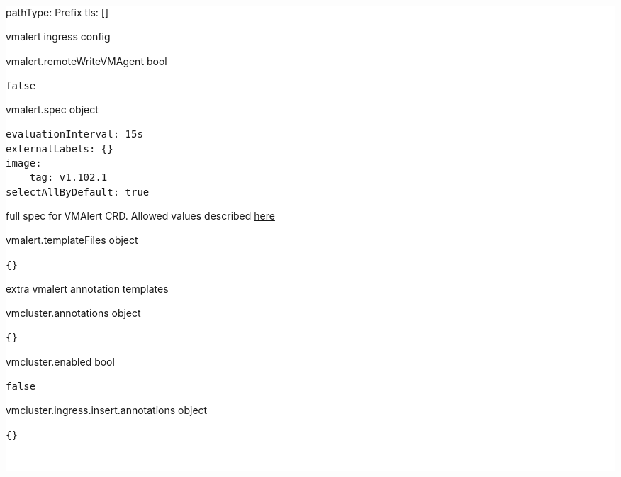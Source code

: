 pathType: Prefix
tls: []
</pre>
</td>
			<td><p>vmalert ingress config</p>
</td>
		</tr>
		<tr>
			<td>vmalert.remoteWriteVMAgent</td>
			<td>bool</td>
			<td><pre lang="">
false
</pre>
</td>
			<td></td>
		</tr>
		<tr>
			<td>vmalert.spec</td>
			<td>object</td>
			<td><pre lang="plaintext">
evaluationInterval: 15s
externalLabels: {}
image:
    tag: v1.102.1
selectAllByDefault: true
</pre>
</td>
			<td><p>full spec for VMAlert CRD. Allowed values described <a href="https://docs.victoriametrics.com/operator/api#vmalertspec" target="_blank">here</a></p>
</td>
		</tr>
		<tr>
			<td>vmalert.templateFiles</td>
			<td>object</td>
			<td><pre lang="plaintext">
{}
</pre>
</td>
			<td><p>extra vmalert annotation templates</p>
</td>
		</tr>
		<tr>
			<td>vmcluster.annotations</td>
			<td>object</td>
			<td><pre lang="plaintext">
{}
</pre>
</td>
			<td></td>
		</tr>
		<tr>
			<td>vmcluster.enabled</td>
			<td>bool</td>
			<td><pre lang="">
false
</pre>
</td>
			<td></td>
		</tr>
		<tr>
			<td>vmcluster.ingress.insert.annotations</td>
			<td>object</td>
			<td><pre lang="plaintext">
{}